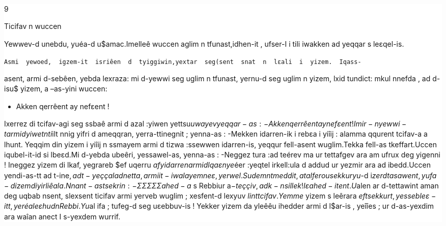  
 
 
 
 
 
 
 
 
 
 
 
 
 
 

 

9 

 
 
Ticifav n wuccen  
    
   Yewwev-d unebdu, yuéa-d u$amac.Imelleê wuccen aglim n tfunast,idhen-it , ufser-I i tili 
iwakken ad yeqqar s leεqel-is. 

    Asmi  yewoed,  igzem-it  isriêen  d  tyiggiwin,yextar  seg(sent  snat  n  lεali  i  yizem.  Iqass-
asent, armi d-sebêen, yebda lexraza: mi d-yewwi seg uglim n tfunast, yernu-d seg uglim n 
yizem, lxid tundict: mkul nnefda , ad d-isu$ yizem, a –as-yini wuccen: 

-  Akken qerrêent ay nefεent ! 

 Ixerrez di tcifav-agi seg ssbaê armi d azal :yiwen yettsu$u wayev yeqqar-as : 
       -Akken qerrêent ay nefεent ! 
Imir-n yewwi-t armi d yiwet n ti$ilt nnig yifri d ameqqran, yerra-ttinegnit ; yenna-as : 
       -Mekken idarren-ik i rebεa i yiîij : alamma qqurent tcifav-a a lhunt. 
   Yeqqim din yizem i yiîij n ssmayem armi d tizwa :ssewwen idarren-is, yeqqur fell-asent 
wuglim.Tekka  fell-as  tkeffart.Uccen  iqubel-it-id  si  lbeεd.Mi  d-yebda  ubeêri,  yessawel-as, 
yenna-as : 
   -Neggez tura :ad teérev  ma ur tettafgev ara am ufrux deg yigenni ! 
   Ineggez  yizem  di  lkaf,  yegrareb  $ef  uqerru  $af  yidarren  armi  d  lqaε  n  ye$éer :yeqtel 
irkell:ula  d  addud  ur  yezmir  ara  ad  ibedd.Uccen  yendi-as-tt  ad  t-ine$,ad  t-yeçç  ala  d 
netta, armi it-iwala  yemneε, yerwel. 
   S  udem  n  tmeddit,  ata  lfero  usekkur  yu$-d  i$zer  d  tasawent,  yufa-d  izem  di  yir  liêala 
.Nnant-as tsekrin: 
  -ΣΣΣ ΣΣahed-a$ s Rebbiur a$-teççiv, ad k-nsillek ! 
    Iεahed-itent.U$alen ar d-tettawint aman deg uqbab nsent, slexsent ticifav armi yerveb 
wuglim ; xesfent-d lexyuv  $lint tcifav .Yemme$ yizem s leêrara $ef tsekkurt, yessebleε-itt, 
yeréa leεhud n Rebbi.Yu$al ifa ; tufeg-d seg uεebbuv-is ! 
    Yekker yizem da yleêêu ihedder armi d l$ar-is , yeîîes ; ur d-as-yexdim ara waîan anect 
I s-yexdem wurrif. 

 
 
 
 
 
 
 
 
 
 
 
 
 
 

 